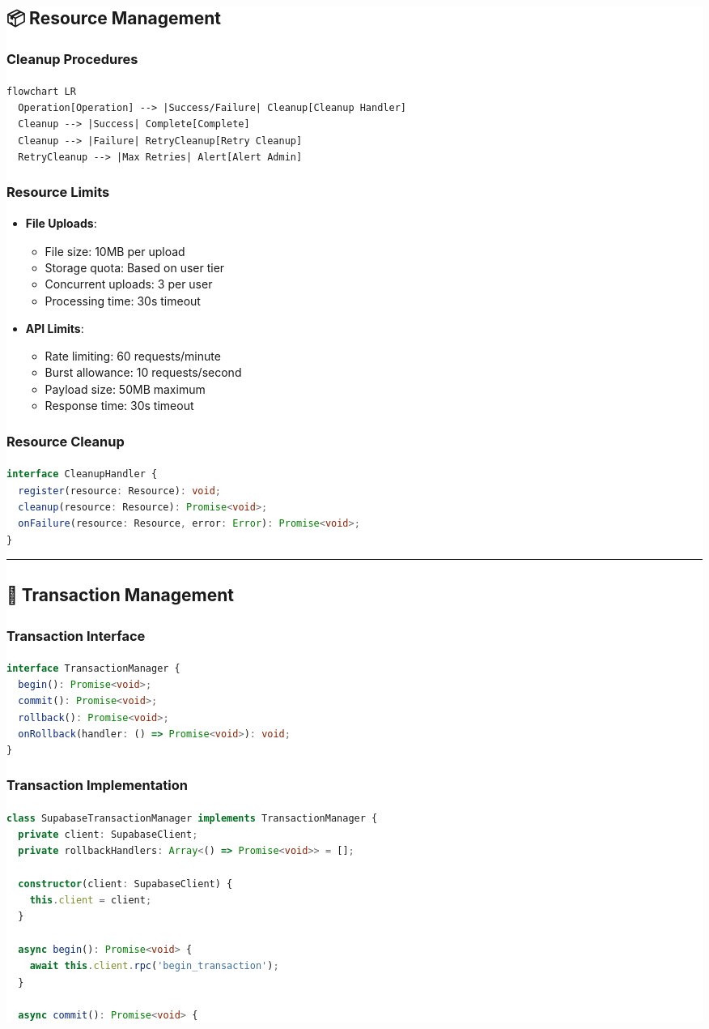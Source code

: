 
## 📦 Resource Management

### Cleanup Procedures
```mermaid
flowchart LR
  Operation[Operation] --> |Success/Failure| Cleanup[Cleanup Handler]
  Cleanup --> |Success| Complete[Complete]
  Cleanup --> |Failure| RetryCleanup[Retry Cleanup]
  RetryCleanup --> |Max Retries| Alert[Alert Admin]
```

### Resource Limits
- **File Uploads**:
  - File size: 10MB per upload
  - Storage quota: Based on user tier
  - Concurrent uploads: 3 per user
  - Processing time: 30s timeout

- **API Limits**:
  - Rate limiting: 60 requests/minute
  - Burst allowance: 10 requests/second
  - Payload size: 50MB maximum
  - Response time: 30s timeout

### Resource Cleanup
```typescript
interface CleanupHandler {
  register(resource: Resource): void;
  cleanup(resource: Resource): Promise<void>;
  onFailure(resource: Resource, error: Error): Promise<void>;
}
```

---

## 🔄 Transaction Management

### Transaction Interface
```typescript
interface TransactionManager {
  begin(): Promise<void>;
  commit(): Promise<void>;
  rollback(): Promise<void>;
  onRollback(handler: () => Promise<void>): void;
}
```

### Transaction Implementation
```typescript
class SupabaseTransactionManager implements TransactionManager {
  private client: SupabaseClient;
  private rollbackHandlers: Array<() => Promise<void>> = [];
  
  constructor(client: SupabaseClient) {
    this.client = client;
  }
  
  async begin(): Promise<void> {
    await this.client.rpc('begin_transaction');
  }
  
  async commit(): Promise<void> {
```